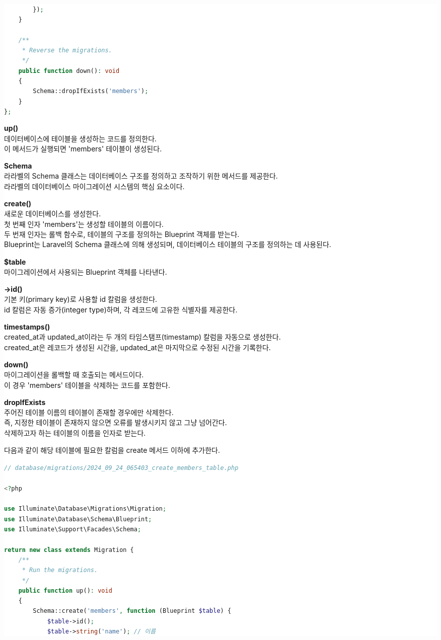 ```php
        });
    }

    /**
     * Reverse the migrations.
     */
    public function down(): void
    {
        Schema::dropIfExists('members');
    }
};
```

__up()__    
데이터베이스에 테이블을 생성하는 코드를 정의한다.    
이 메서드가 실행되면 'members' 테이블이 생성된다.    

__Schema__    
라라벨의 Schema 클래스는 데이터베이스 구조를 정의하고 조작하기 위한 메서드를 제공한다.    
라라벨의 데이터베이스 마이그레이션 시스템의 핵심 요소이다.    

__create()__    
새로운 데이터베이스를 생성한다.    
첫 번째 인자 'members'는 생성할 테이블의 이름이다.    
두 번재 인자는 롤백 함수로, 테이블의 구조를 정의하는 Blueprint 객체를 받는다.    
Blueprint는 Laravel의 Schema 클래스에 의해 생성되며, 데이터베이스 테이블의 구조를 정의하는 데 사용된다.    

__$table__    
마이그레이션에서 사용되는 Blueprint 객체를 나타낸다.    

__->id()__    
기본 키(primary key)로 사용할 id 칼럼을 생성한다.    
id 칼럼은 자동 증가(integer type)하며, 각 레코드에 고유한 식별자를 제공한다.    

__timestamps()__    
created_at과 updated_at이라는 두 개의 타임스탬프(timestamp) 칼럼을 자동으로 생성한다.    
created_at은 레코드가 생성된 시간을, updated_at은 마지막으로 수정된 시간을 기록한다.    

__down()__    
마이그레이션을 롤백할 때 호출되는 메서드이다.    
이 경우 'members' 테이블을 삭제하는 코드를 포함한다.    

__dropIfExists__    
주어진 테이블 이름의 테이블이 존재할 경우에만 삭제한다.    
즉, 지정한 테이블이 존재하지 않으면 오류를 발생시키지 않고 그냥 넘어간다.    
삭제하고자 하는 테이블의 이름을 인자로 받는다.    


다음과 같이 해당 테이블에 필요한 칼럼을 create 메서드 이하에 추가한다.    

```php
// database/migrations/2024_09_24_065403_create_members_table.php

<?php

use Illuminate\Database\Migrations\Migration;
use Illuminate\Database\Schema\Blueprint;
use Illuminate\Support\Facades\Schema;

return new class extends Migration {
    /**
     * Run the migrations.
     */
    public function up(): void
    {
        Schema::create('members', function (Blueprint $table) {
            $table->id();
            $table->string('name'); // 이름
```
